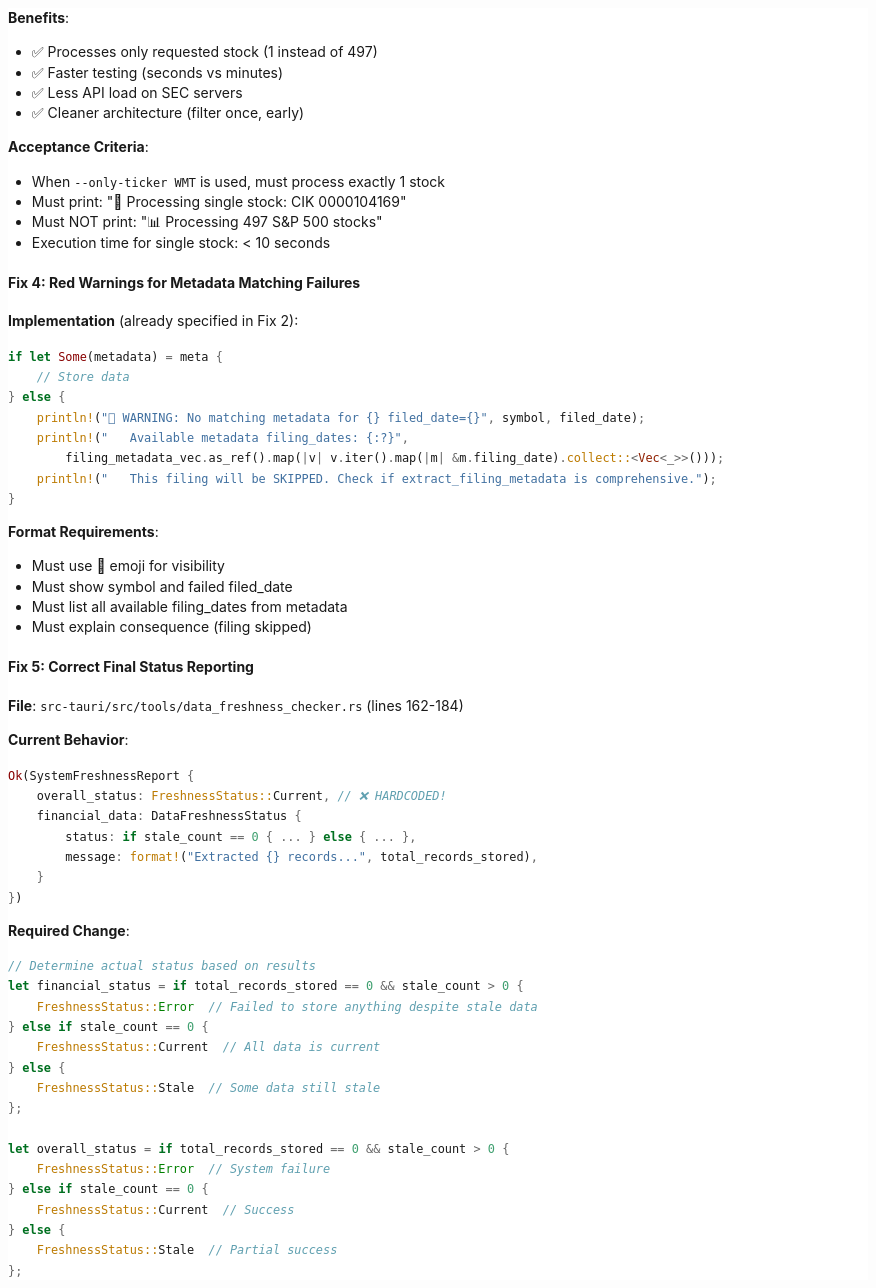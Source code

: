 **Benefits**:
- ✅ Processes only requested stock (1 instead of 497)
- ✅ Faster testing (seconds vs minutes)
- ✅ Less API load on SEC servers
- ✅ Cleaner architecture (filter once, early)

**Acceptance Criteria**:
- When `--only-ticker WMT` is used, must process exactly 1 stock
- Must print: "🎯 Processing single stock: CIK 0000104169"
- Must NOT print: "📊 Processing 497 S&P 500 stocks"
- Execution time for single stock: < 10 seconds

#### Fix 4: Red Warnings for Metadata Matching Failures

**Implementation** (already specified in Fix 2):
```rust
if let Some(metadata) = meta {
    // Store data
} else {
    println!("🔴 WARNING: No matching metadata for {} filed_date={}", symbol, filed_date);
    println!("   Available metadata filing_dates: {:?}",
        filing_metadata_vec.as_ref().map(|v| v.iter().map(|m| &m.filing_date).collect::<Vec<_>>()));
    println!("   This filing will be SKIPPED. Check if extract_filing_metadata is comprehensive.");
}
```

**Format Requirements**:
- Must use 🔴 emoji for visibility
- Must show symbol and failed filed_date
- Must list all available filing_dates from metadata
- Must explain consequence (filing skipped)

#### Fix 5: Correct Final Status Reporting

**File**: `src-tauri/src/tools/data_freshness_checker.rs` (lines 162-184)

**Current Behavior**:
```rust
Ok(SystemFreshnessReport {
    overall_status: FreshnessStatus::Current, // ❌ HARDCODED!
    financial_data: DataFreshnessStatus {
        status: if stale_count == 0 { ... } else { ... },
        message: format!("Extracted {} records...", total_records_stored),
    }
})
```

**Required Change**:
```rust
// Determine actual status based on results
let financial_status = if total_records_stored == 0 && stale_count > 0 {
    FreshnessStatus::Error  // Failed to store anything despite stale data
} else if stale_count == 0 {
    FreshnessStatus::Current  // All data is current
} else {
    FreshnessStatus::Stale  // Some data still stale
};

let overall_status = if total_records_stored == 0 && stale_count > 0 {
    FreshnessStatus::Error  // System failure
} else if stale_count == 0 {
    FreshnessStatus::Current  // Success
} else {
    FreshnessStatus::Stale  // Partial success
};

```
